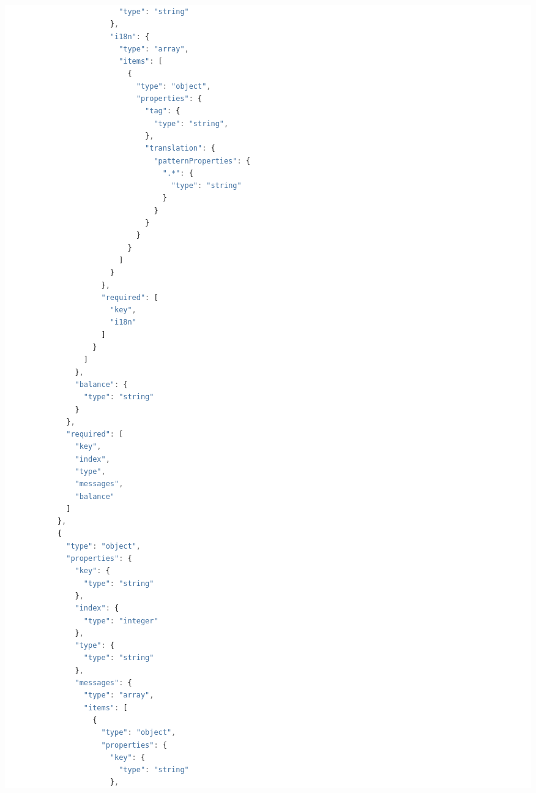 ```javascript
                          "type": "string"
                        },
                        "i18n": {
                          "type": "array",
                          "items": [
                            {
                              "type": "object",
                              "properties": {
                                "tag": {
                                  "type": "string",
                                },
                                "translation": {
                                  "patternProperties": {
                                    ".*": {
                                      "type": "string"
                                    }
                                  }
                                }
                              }
                            }
                          ]
                        }
                      },
                      "required": [
                        "key",
                        "i18n"
                      ]
                    }
                  ]
                },
                "balance": {
                  "type": "string"
                }
              },
              "required": [
                "key",
                "index",
                "type",
                "messages",
                "balance"
              ]
            },
            {
              "type": "object",
              "properties": {
                "key": {
                  "type": "string"
                },
                "index": {
                  "type": "integer"
                },
                "type": {
                  "type": "string"
                },
                "messages": {
                  "type": "array",
                  "items": [
                    {
                      "type": "object",
                      "properties": {
                        "key": {
                          "type": "string"
                        },
```